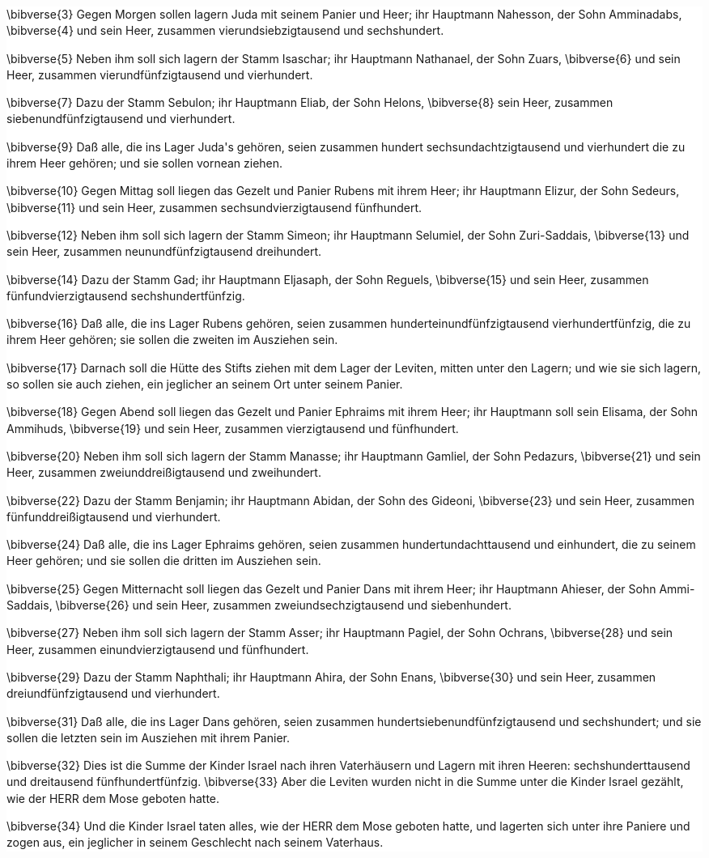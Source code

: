 \bibverse{3} Gegen Morgen sollen lagern Juda mit seinem Panier und Heer; ihr Hauptmann Nahesson, der Sohn Amminadabs, \bibverse{4} und sein Heer, zusammen vierundsiebzigtausend und sechshundert. 

\bibverse{5} Neben ihm soll sich lagern der Stamm Isaschar; ihr Hauptmann Nathanael, der Sohn Zuars, \bibverse{6} und sein Heer, zusammen vierundfünfzigtausend und vierhundert. 

\bibverse{7} Dazu der Stamm Sebulon; ihr Hauptmann Eliab, der Sohn Helons, \bibverse{8} sein Heer, zusammen siebenundfünfzigtausend und vierhundert. 

\bibverse{9} Daß alle, die ins Lager Juda's gehören, seien zusammen hundert sechsundachtzigtausend und vierhundert die zu ihrem Heer gehören; und sie sollen vornean ziehen. 

\bibverse{10} Gegen Mittag soll liegen das Gezelt und Panier Rubens mit ihrem Heer; ihr Hauptmann Elizur, der Sohn Sedeurs, \bibverse{11} und sein Heer, zusammen sechsundvierzigtausend fünfhundert. 

\bibverse{12} Neben ihm soll sich lagern der Stamm Simeon; ihr Hauptmann Selumiel, der Sohn Zuri-Saddais, \bibverse{13} und sein Heer, zusammen neunundfünfzigtausend dreihundert. 

\bibverse{14} Dazu der Stamm Gad; ihr Hauptmann Eljasaph, der Sohn Reguels, \bibverse{15} und sein Heer, zusammen fünfundvierzigtausend sechshundertfünfzig. 

\bibverse{16} Daß alle, die ins Lager Rubens gehören, seien zusammen hunderteinundfünfzigtausend vierhundertfünfzig, die zu ihrem Heer gehören; sie sollen die zweiten im Ausziehen sein. 

\bibverse{17} Darnach soll die Hütte des Stifts ziehen mit dem Lager der Leviten, mitten unter den Lagern; und wie sie sich lagern, so sollen sie auch ziehen, ein jeglicher an seinem Ort unter seinem Panier. 

\bibverse{18} Gegen Abend soll liegen das Gezelt und Panier Ephraims mit ihrem Heer; ihr Hauptmann soll sein Elisama, der Sohn Ammihuds, \bibverse{19} und sein Heer, zusammen vierzigtausend und fünfhundert. 

\bibverse{20} Neben ihm soll sich lagern der Stamm Manasse; ihr Hauptmann Gamliel, der Sohn Pedazurs, \bibverse{21} und sein Heer, zusammen zweiunddreißigtausend und zweihundert. 

\bibverse{22} Dazu der Stamm Benjamin; ihr Hauptmann Abidan, der Sohn des Gideoni, \bibverse{23} und sein Heer, zusammen fünfunddreißigtausend und vierhundert. 

\bibverse{24} Daß alle, die ins Lager Ephraims gehören, seien zusammen hundertundachttausend und einhundert, die zu seinem Heer gehören; und sie sollen die dritten im Ausziehen sein. 

\bibverse{25} Gegen Mitternacht soll liegen das Gezelt und Panier Dans mit ihrem Heer; ihr Hauptmann Ahieser, der Sohn Ammi-Saddais, \bibverse{26} und sein Heer, zusammen zweiundsechzigtausend und siebenhundert. 

\bibverse{27} Neben ihm soll sich lagern der Stamm Asser; ihr Hauptmann Pagiel, der Sohn Ochrans, \bibverse{28} und sein Heer, zusammen einundvierzigtausend und fünfhundert. 

\bibverse{29} Dazu der Stamm Naphthali; ihr Hauptmann Ahira, der Sohn Enans, \bibverse{30} und sein Heer, zusammen dreiundfünfzigtausend und vierhundert. 

\bibverse{31} Daß alle, die ins Lager Dans gehören, seien zusammen hundertsiebenundfünfzigtausend und sechshundert; und sie sollen die letzten sein im Ausziehen mit ihrem Panier. 

\bibverse{32} Dies ist die Summe der Kinder Israel nach ihren Vaterhäusern und Lagern mit ihren Heeren: sechshunderttausend und dreitausend fünfhundertfünfzig. \bibverse{33} Aber die Leviten wurden nicht in die Summe unter die Kinder Israel gezählt, wie der HERR dem Mose geboten hatte. 

\bibverse{34} Und die Kinder Israel taten alles, wie der HERR dem Mose geboten hatte, und lagerten sich unter ihre Paniere und zogen aus, ein jeglicher in seinem Geschlecht nach seinem Vaterhaus. 
